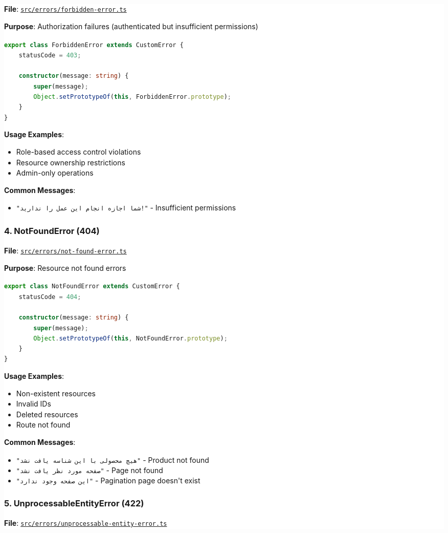 **File**: [`src/errors/forbidden-error.ts`](src/errors/forbidden-error.ts)

**Purpose**: Authorization failures (authenticated but insufficient permissions)

```typescript
export class ForbiddenError extends CustomError {
	statusCode = 403;

	constructor(message: string) {
		super(message);
		Object.setPrototypeOf(this, ForbiddenError.prototype);
	}
}
```

**Usage Examples**:

- Role-based access control violations
- Resource ownership restrictions
- Admin-only operations

**Common Messages**:

- `"شما اجازه انجام این عمل را ندارید!"` - Insufficient permissions

### 4. NotFoundError (404)

**File**: [`src/errors/not-found-error.ts`](src/errors/not-found-error.ts)

**Purpose**: Resource not found errors

```typescript
export class NotFoundError extends CustomError {
	statusCode = 404;

	constructor(message: string) {
		super(message);
		Object.setPrototypeOf(this, NotFoundError.prototype);
	}
}
```

**Usage Examples**:

- Non-existent resources
- Invalid IDs
- Deleted resources
- Route not found

**Common Messages**:

- `"هیچ محصولی با این شناسه یافت نشد"` - Product not found
- `"صفحه مورد نظر یافت نشد"` - Page not found
- `"این صفحه وجود ندارد"` - Pagination page doesn't exist

### 5. UnprocessableEntityError (422)

**File**: [`src/errors/unprocessable-entity-error.ts`](src/errors/unprocessable-entity-error.ts)
